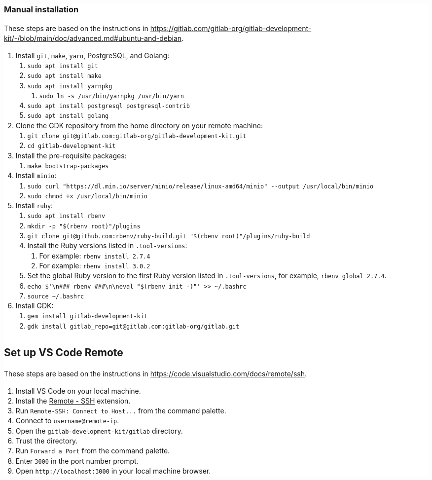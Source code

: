 ### Manual installation

These steps are based on the instructions in <https://gitlab.com/gitlab-org/gitlab-development-kit/-/blob/main/doc/advanced.md#ubuntu-and-debian>.

1. Install `git`, `make`, `yarn`, PostgreSQL, and Golang:
    1. `sudo apt install git`
    1. `sudo apt install make`
    1. `sudo apt install yarnpkg`
        1. `sudo ln -s /usr/bin/yarnpkg /usr/bin/yarn`
    1. `sudo apt install postgresql postgresql-contrib`
    1. `sudo apt install golang`
1. Clone the GDK repository from the home directory on your remote machine:
    1. `git clone git@gitlab.com:gitlab-org/gitlab-development-kit.git`
    1. `cd gitlab-development-kit`
1. Install the pre-requisite packages:
    1. `make bootstrap-packages`
1. Install `minio`:
    1. `sudo curl "https://dl.min.io/server/minio/release/linux-amd64/minio" --output /usr/local/bin/minio`
    1. `sudo chmod +x /usr/local/bin/minio`
1. Install `ruby`:
    1. `sudo apt install rbenv`
    1. `mkdir -p "$(rbenv root)"/plugins`
    1. `git clone git@github.com:rbenv/ruby-build.git "$(rbenv root)"/plugins/ruby-build`
    1. Install the Ruby versions listed in `.tool-versions`:
        1. For example: `rbenv install 2.7.4`
        1. For example: `rbenv install 3.0.2`
    1. Set the global Ruby version to the first Ruby version listed in `.tool-versions`, for example, `rbenv global 2.7.4`.
    1. `echo $'\n### rbenv ###\n\neval "$(rbenv init -)"' >> ~/.bashrc`
    1. `source ~/.bashrc`
1. Install GDK:
    1. `gem install gitlab-development-kit`
    1. `gdk install gitlab_repo=git@gitlab.com:gitlab-org/gitlab.git`

## Set up VS Code Remote

These steps are based on the instructions in <https://code.visualstudio.com/docs/remote/ssh>.

1. Install VS Code on your local machine.
1. Install the [Remote - SSH](https://marketplace.visualstudio.com/items?itemName=ms-vscode-remote.remote-ssh) extension.
1. Run `Remote-SSH: Connect to Host...` from the command palette.
1. Connect to `username@remote-ip`.
1. Open the `gitlab-development-kit/gitlab` directory.
1. Trust the directory.
1. Run `Forward a Port` from the command palette.
1. Enter `3000` in the port number prompt.
1. Open `http://localhost:3000` in your local machine browser.
